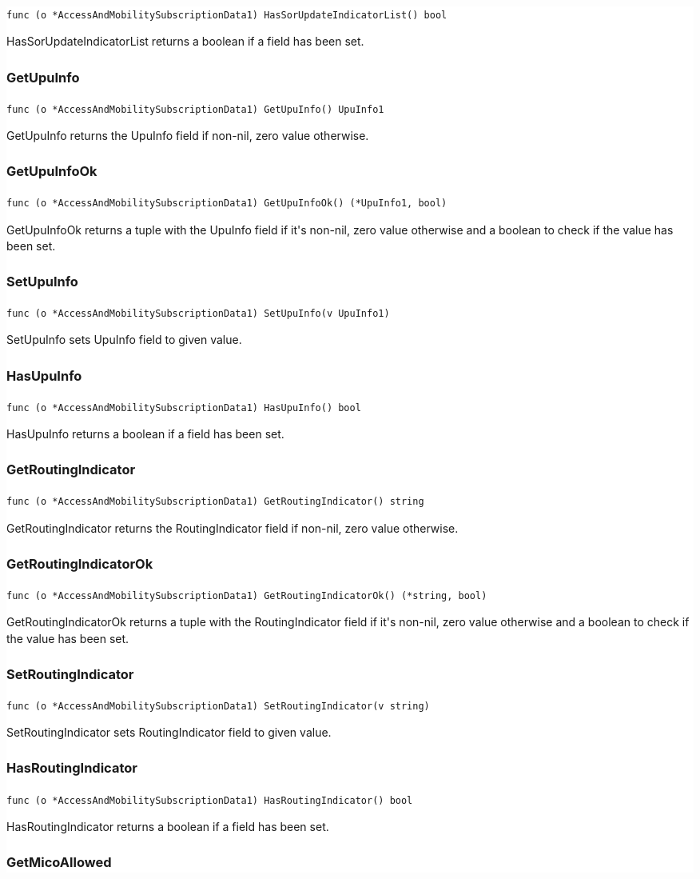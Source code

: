 `func (o *AccessAndMobilitySubscriptionData1) HasSorUpdateIndicatorList() bool`

HasSorUpdateIndicatorList returns a boolean if a field has been set.

### GetUpuInfo

`func (o *AccessAndMobilitySubscriptionData1) GetUpuInfo() UpuInfo1`

GetUpuInfo returns the UpuInfo field if non-nil, zero value otherwise.

### GetUpuInfoOk

`func (o *AccessAndMobilitySubscriptionData1) GetUpuInfoOk() (*UpuInfo1, bool)`

GetUpuInfoOk returns a tuple with the UpuInfo field if it's non-nil, zero value otherwise
and a boolean to check if the value has been set.

### SetUpuInfo

`func (o *AccessAndMobilitySubscriptionData1) SetUpuInfo(v UpuInfo1)`

SetUpuInfo sets UpuInfo field to given value.

### HasUpuInfo

`func (o *AccessAndMobilitySubscriptionData1) HasUpuInfo() bool`

HasUpuInfo returns a boolean if a field has been set.

### GetRoutingIndicator

`func (o *AccessAndMobilitySubscriptionData1) GetRoutingIndicator() string`

GetRoutingIndicator returns the RoutingIndicator field if non-nil, zero value otherwise.

### GetRoutingIndicatorOk

`func (o *AccessAndMobilitySubscriptionData1) GetRoutingIndicatorOk() (*string, bool)`

GetRoutingIndicatorOk returns a tuple with the RoutingIndicator field if it's non-nil, zero value otherwise
and a boolean to check if the value has been set.

### SetRoutingIndicator

`func (o *AccessAndMobilitySubscriptionData1) SetRoutingIndicator(v string)`

SetRoutingIndicator sets RoutingIndicator field to given value.

### HasRoutingIndicator

`func (o *AccessAndMobilitySubscriptionData1) HasRoutingIndicator() bool`

HasRoutingIndicator returns a boolean if a field has been set.

### GetMicoAllowed
